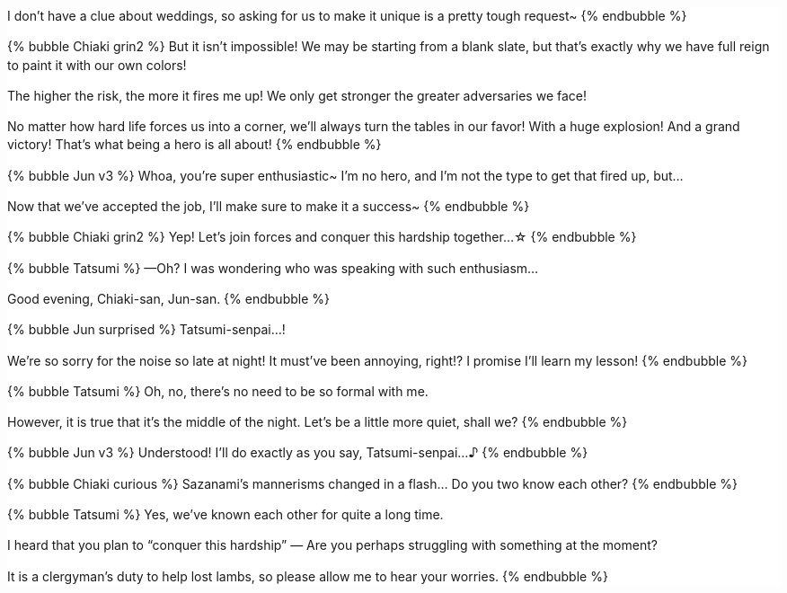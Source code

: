 I don’t have a clue about weddings, so asking for us to make it unique is a pretty tough request~
{% endbubble %}

{% bubble Chiaki grin2 %}
But it isn’t impossible! We may be starting from a blank slate, but that’s exactly why we have full reign to paint it with our own colors!

The higher the risk, the more it fires me up! We only get stronger the greater adversaries we face!

No matter how hard life forces us into a corner, we’ll always turn the tables in our favor! With a huge explosion! And a grand victory! That’s what being a hero is all about!
{% endbubble %}

{% bubble Jun v3 %}
Whoa, you’re super enthusiastic~ I’m no hero, and I’m not the type to get that fired up, but…

Now that we’ve accepted the job, I’ll make sure to make it a success~
{% endbubble %}

{% bubble Chiaki grin2 %}
Yep! Let’s join forces and conquer this hardship together…☆
{% endbubble %}

{% bubble Tatsumi %}
—Oh? I was wondering who was speaking with such enthusiasm…

Good evening, Chiaki-san, Jun-san.
{% endbubble %}

{% bubble Jun surprised %}
Tatsumi-senpai…!

We’re so sorry for the noise so late at night! It must’ve been annoying, right!? I promise I’ll learn my lesson!
{% endbubble %}

{% bubble Tatsumi %}
Oh, no, there’s no need to be so formal with me.

However, it is true that it’s the middle of the night. Let’s be a little more quiet, shall we?
{% endbubble %}

{% bubble Jun v3 %}
Understood! I’ll do exactly as you say, Tatsumi-senpai…♪
{% endbubble %}

{% bubble Chiaki curious %}
Sazanami’s mannerisms changed in a flash… Do you two know each other?
{% endbubble %}

{% bubble Tatsumi %}
Yes, we’ve known each other for quite a long time.

I heard that you plan to “conquer this hardship” — Are you perhaps struggling with something at the moment?

It is a clergyman’s duty to help lost lambs, so please allow me to hear your worries.
{% endbubble %}
